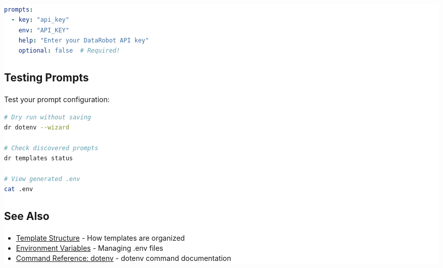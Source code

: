 ```yaml
prompts:
  - key: "api_key"
    env: "API_KEY"
    help: "Enter your DataRobot API key"
    optional: false  # Required!
```

## Testing Prompts

Test your prompt configuration:

```bash
# Dry run without saving
dr dotenv --wizard

# Check discovered prompts
dr templates status

# View generated .env
cat .env
```

## See Also

- [Template Structure](structure.md) - How templates are organized
- [Environment Variables](environment-variables.md) - Managing .env files
- [Command Reference: dotenv](../commands/dotenv.md) - dotenv command documentation
